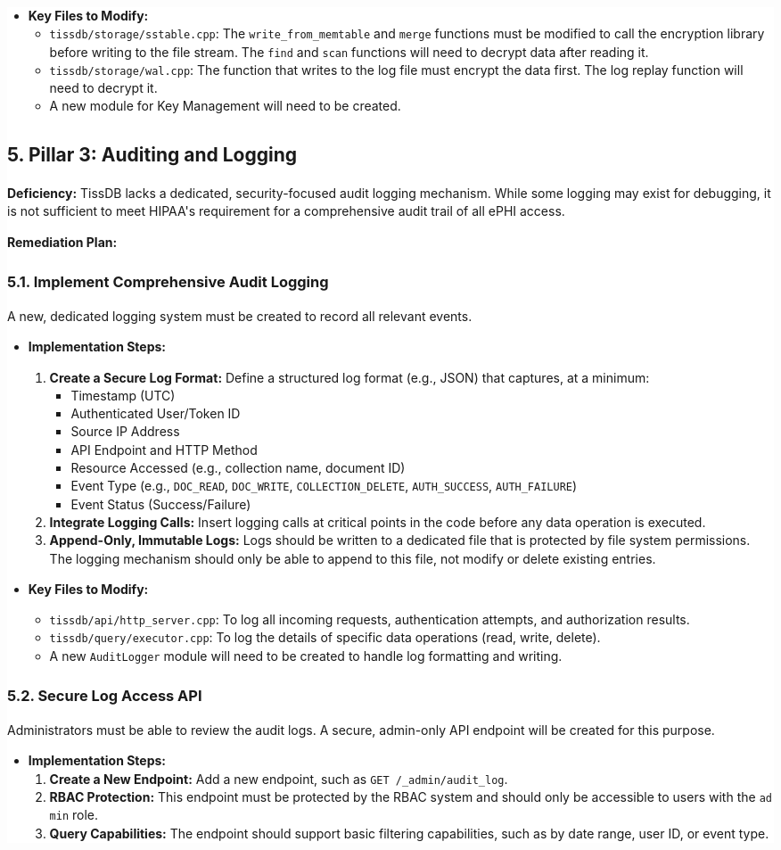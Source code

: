 *   **Key Files to Modify:**
    *   `tissdb/storage/sstable.cpp`: The `write_from_memtable` and `merge` functions must be modified to call the encryption library before writing to the file stream. The `find` and `scan` functions will need to decrypt data after reading it.
    *   `tissdb/storage/wal.cpp`: The function that writes to the log file must encrypt the data first. The log replay function will need to decrypt it.
    *   A new module for Key Management will need to be created.

## 5. Pillar 3: Auditing and Logging

**Deficiency:** TissDB lacks a dedicated, security-focused audit logging mechanism. While some logging may exist for debugging, it is not sufficient to meet HIPAA's requirement for a comprehensive audit trail of all ePHI access.

**Remediation Plan:**

### 5.1. Implement Comprehensive Audit Logging

A new, dedicated logging system must be created to record all relevant events.

*   **Implementation Steps:**
    1.  **Create a Secure Log Format:** Define a structured log format (e.g., JSON) that captures, at a minimum:
        *   Timestamp (UTC)
        *   Authenticated User/Token ID
        *   Source IP Address
        *   API Endpoint and HTTP Method
        *   Resource Accessed (e.g., collection name, document ID)
        *   Event Type (e.g., `DOC_READ`, `DOC_WRITE`, `COLLECTION_DELETE`, `AUTH_SUCCESS`, `AUTH_FAILURE`)
        *   Event Status (Success/Failure)
    2.  **Integrate Logging Calls:** Insert logging calls at critical points in the code before any data operation is executed.
    3.  **Append-Only, Immutable Logs:** Logs should be written to a dedicated file that is protected by file system permissions. The logging mechanism should only be able to append to this file, not modify or delete existing entries.

*   **Key Files to Modify:**
    *   `tissdb/api/http_server.cpp`: To log all incoming requests, authentication attempts, and authorization results.
    *   `tissdb/query/executor.cpp`: To log the details of specific data operations (read, write, delete).
    *   A new `AuditLogger` module will need to be created to handle log formatting and writing.

### 5.2. Secure Log Access API

Administrators must be able to review the audit logs. A secure, admin-only API endpoint will be created for this purpose.

*   **Implementation Steps:**
    1.  **Create a New Endpoint:** Add a new endpoint, such as `GET /_admin/audit_log`.
    2.  **RBAC Protection:** This endpoint must be protected by the RBAC system and should only be accessible to users with the `admin` role.
    3.  **Query Capabilities:** The endpoint should support basic filtering capabilities, such as by date range, user ID, or event type.

